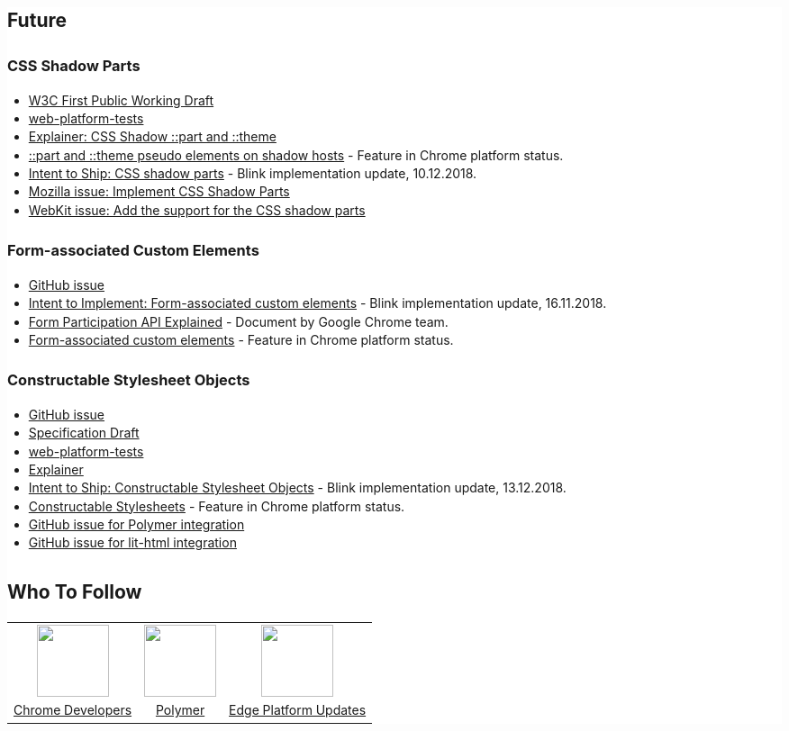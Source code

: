 ## Future

### CSS Shadow Parts

- [W3C First Public Working Draft](https://www.w3.org/TR/css-shadow-parts-1/)
- [web-platform-tests](https://github.com/web-platform-tests/wpt/tree/master/css/css-shadow-parts)
- [Explainer: CSS Shadow ::part and ::theme](https://github.com/fergald/docs/blob/master/explainers/css-shadow-parts-1.md)
- [::part and ::theme pseudo elements on shadow hosts](https://www.chromestatus.com/features/5763933658939392) - Feature in Chrome platform status.
- [Intent to Ship: CSS shadow parts](https://groups.google.com/a/chromium.org/forum/#!msg/blink-dev/DAmfw08GGis/-0OyBbTmBgAJ) - Blink implementation update, 10.12.2018.
- [Mozilla issue: Implement CSS Shadow Parts](https://bugzilla.mozilla.org/show_bug.cgi?id=1505489)
- [WebKit issue: Add the support for the CSS shadow parts](https://bugs.webkit.org/show_bug.cgi?id=149443)

### Form-associated Custom Elements

- [GitHub issue](https://github.com/w3c/webcomponents/issues/187)
- [Intent to Implement: Form-associated custom elements](https://groups.google.com/a/chromium.org/forum/#!topic/blink-dev/HW8j_JLLiPo) - Blink implementation update, 16.11.2018.
- [Form Participation API Explained](https://docs.google.com/document/d/1JO8puctCSpW-ZYGU8lF-h4FWRIDQNDVexzHoOQ2iQmY/edit?usp=sharing) - Document by Google Chrome team.
- [Form-associated custom elements](https://www.chromestatus.com/features/4708990554472448) - Feature in Chrome platform status.

### Constructable Stylesheet Objects

- [GitHub issue](https://github.com/w3c/webcomponents/issues/468)
- [Specification Draft](https://wicg.github.io/construct-stylesheets/)
- [web-platform-tests](https://github.com/web-platform-tests/wpt/blob/master/css/cssom/CSSStyleSheet-constructable.html)
- [Explainer](https://github.com/WICG/construct-stylesheets/blob/gh-pages/explainer.md)
- [Intent to Ship: Constructable Stylesheet Objects](https://groups.google.com/a/chromium.org/forum/#!msg/blink-dev/gL2EVBzO5og/YfId9-vqBAAJ) - Blink implementation update, 13.12.2018.
- [Constructable Stylesheets](https://www.chromestatus.com/feature/5394843094220800) - Feature in Chrome platform status.
- [GitHub issue for Polymer integration](https://github.com/Polymer/polymer/issues/5456)
- [GitHub issue for lit-html integration](https://github.com/Polymer/lit-html/issues/689)

## Who To Follow

<table>
  <tbody>
    <tr>
      <td align="center">
        <a href="https://twitter.com/ChromiumDev">
          <img width="80" height="80" src="https://pbs.twimg.com/profile_images/1065986962467647489/Qrc3K-jZ_80x80.jpg">
          <div>Chrome Developers</div>
        </a>
      </td>
      <td align="center">
        <a href="https://twitter.com/polymer">
          <img width="80" height="80" src="https://pbs.twimg.com/profile_images/1063502058337136640/RmlG_bbW_80x80.jpg">
          <div>Polymer</div>
        </a>
      </td>
      <td align="center">
        <a href="https://twitter.com/MSEdgeUpdates">
          <img width="80" height="80" src="https://pbs.twimg.com/profile_images/984976713351356416/YtUr94vb_80x80.jpg">
          <div>Edge Platform Updates</div>